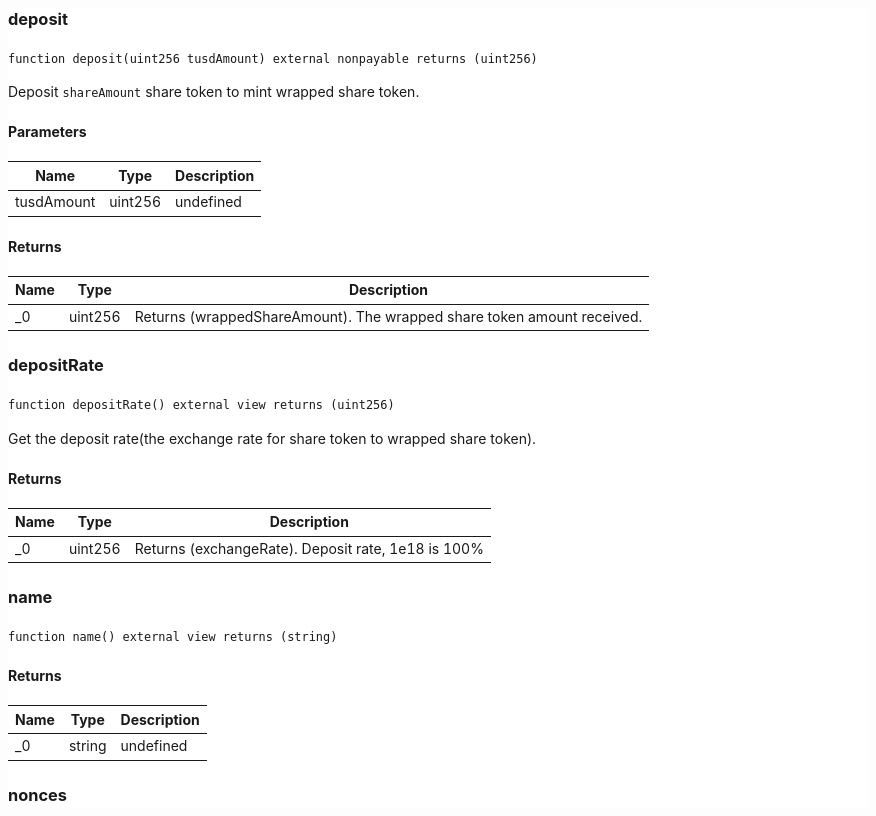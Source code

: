 ### deposit

```solidity
function deposit(uint256 tusdAmount) external nonpayable returns (uint256)
```

Deposit `shareAmount` share token to mint wrapped share token.



#### Parameters

| Name | Type | Description |
|---|---|---|
| tusdAmount | uint256 | undefined |

#### Returns

| Name | Type | Description |
|---|---|---|
| _0 | uint256 | Returns (wrappedShareAmount). The wrapped share token amount received. |

### depositRate

```solidity
function depositRate() external view returns (uint256)
```

Get the deposit rate(the exchange rate for share token to wrapped share token).




#### Returns

| Name | Type | Description |
|---|---|---|
| _0 | uint256 | Returns (exchangeRate). Deposit rate, 1e18 is 100% |

### name

```solidity
function name() external view returns (string)
```






#### Returns

| Name | Type | Description |
|---|---|---|
| _0 | string | undefined |

### nonces
